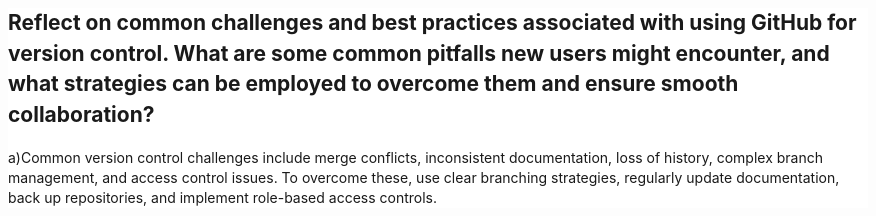 ## Reflect on common challenges and best practices associated with using GitHub for version control. What are some common pitfalls new users might encounter, and what strategies can be employed to overcome them and ensure smooth collaboration?

a)Common version control challenges include merge conflicts, inconsistent documentation, loss of history, complex branch management, and access control issues. To overcome these, use clear branching strategies, regularly update documentation, back up repositories, and implement role-based access controls.

